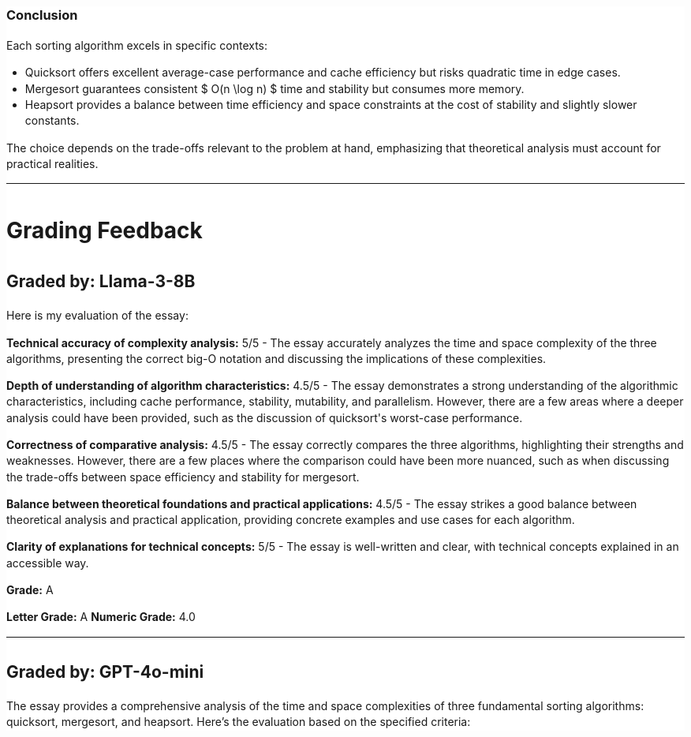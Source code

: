
### **Conclusion**
Each sorting algorithm excels in specific contexts:
- Quicksort offers excellent average-case performance and cache efficiency but risks quadratic time in edge cases.
- Mergesort guarantees consistent $ O(n \log n) $ time and stability but consumes more memory.
- Heapsort provides a balance between time efficiency and space constraints at the cost of stability and slightly slower constants.

The choice depends on the trade-offs relevant to the problem at hand, emphasizing that theoretical analysis must account for practical realities.

---

# Grading Feedback

## Graded by: Llama-3-8B

Here is my evaluation of the essay:

**Technical accuracy of complexity analysis:** 5/5 - The essay accurately analyzes the time and space complexity of the three algorithms, presenting the correct big-O notation and discussing the implications of these complexities.

**Depth of understanding of algorithm characteristics:** 4.5/5 - The essay demonstrates a strong understanding of the algorithmic characteristics, including cache performance, stability, mutability, and parallelism. However, there are a few areas where a deeper analysis could have been provided, such as the discussion of quicksort's worst-case performance.

**Correctness of comparative analysis:** 4.5/5 - The essay correctly compares the three algorithms, highlighting their strengths and weaknesses. However, there are a few places where the comparison could have been more nuanced, such as when discussing the trade-offs between space efficiency and stability for mergesort.

**Balance between theoretical foundations and practical applications:** 4.5/5 - The essay strikes a good balance between theoretical analysis and practical application, providing concrete examples and use cases for each algorithm.

**Clarity of explanations for technical concepts:** 5/5 - The essay is well-written and clear, with technical concepts explained in an accessible way.

**Grade:** A

**Letter Grade:** A
**Numeric Grade:** 4.0

---

## Graded by: GPT-4o-mini

The essay provides a comprehensive analysis of the time and space complexities of three fundamental sorting algorithms: quicksort, mergesort, and heapsort. Here’s the evaluation based on the specified criteria:
